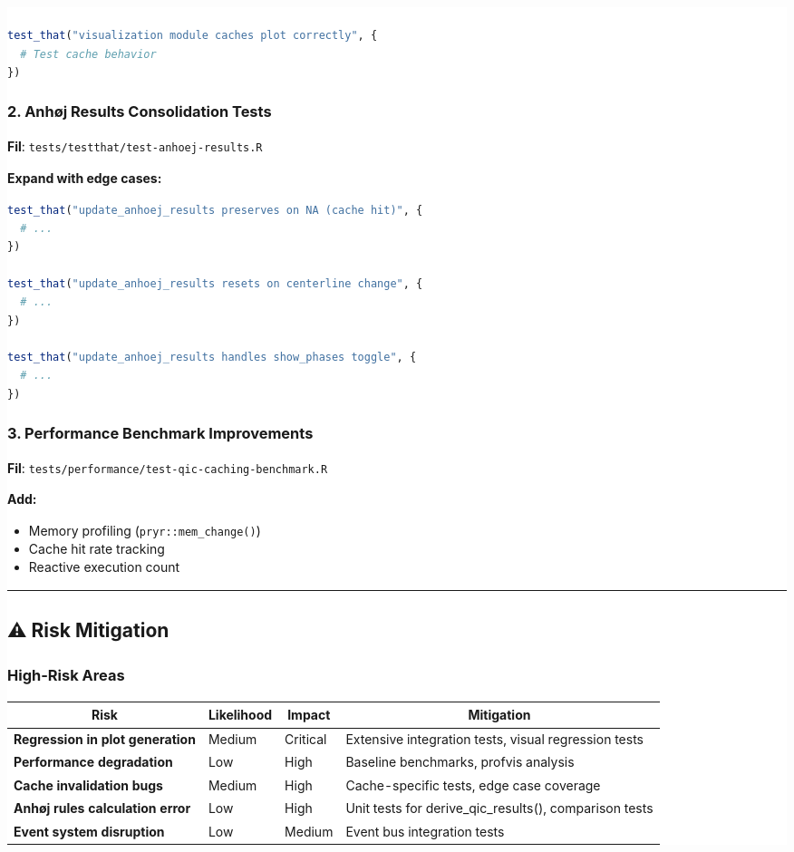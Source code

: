 ```r

test_that("visualization module caches plot correctly", {
  # Test cache behavior
})
```

### 2. Anhøj Results Consolidation Tests

**Fil**: `tests/testthat/test-anhoej-results.R`

**Expand with edge cases:**

```r
test_that("update_anhoej_results preserves on NA (cache hit)", {
  # ...
})

test_that("update_anhoej_results resets on centerline change", {
  # ...
})

test_that("update_anhoej_results handles show_phases toggle", {
  # ...
})
```

### 3. Performance Benchmark Improvements

**Fil**: `tests/performance/test-qic-caching-benchmark.R`

**Add:**
- Memory profiling (`pryr::mem_change()`)
- Cache hit rate tracking
- Reactive execution count

---

## ⚠️ Risk Mitigation

### High-Risk Areas

| Risk | Likelihood | Impact | Mitigation |
|------|------------|--------|------------|
| **Regression in plot generation** | Medium | Critical | Extensive integration tests, visual regression tests |
| **Performance degradation** | Low | High | Baseline benchmarks, profvis analysis |
| **Cache invalidation bugs** | Medium | High | Cache-specific tests, edge case coverage |
| **Anhøj rules calculation error** | Low | High | Unit tests for derive_qic_results(), comparison tests |
| **Event system disruption** | Low | Medium | Event bus integration tests |
